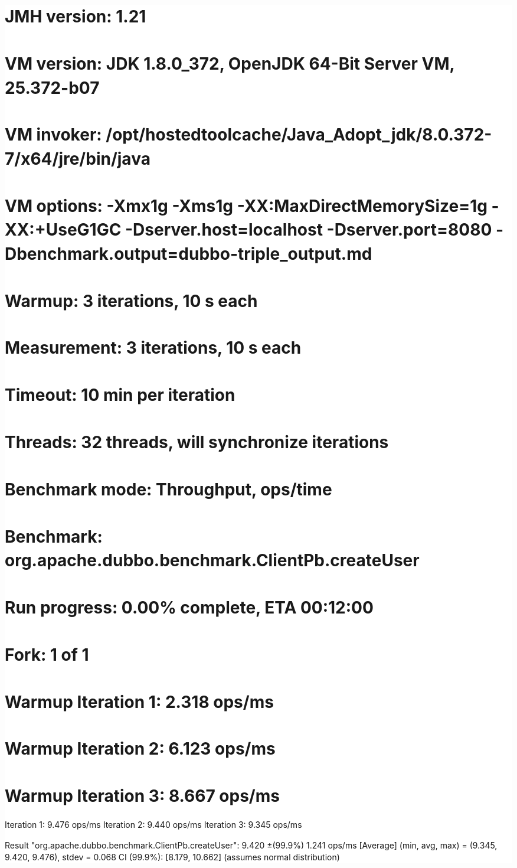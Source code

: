 # JMH version: 1.21
# VM version: JDK 1.8.0_372, OpenJDK 64-Bit Server VM, 25.372-b07
# VM invoker: /opt/hostedtoolcache/Java_Adopt_jdk/8.0.372-7/x64/jre/bin/java
# VM options: -Xmx1g -Xms1g -XX:MaxDirectMemorySize=1g -XX:+UseG1GC -Dserver.host=localhost -Dserver.port=8080 -Dbenchmark.output=dubbo-triple_output.md
# Warmup: 3 iterations, 10 s each
# Measurement: 3 iterations, 10 s each
# Timeout: 10 min per iteration
# Threads: 32 threads, will synchronize iterations
# Benchmark mode: Throughput, ops/time
# Benchmark: org.apache.dubbo.benchmark.ClientPb.createUser

# Run progress: 0.00% complete, ETA 00:12:00
# Fork: 1 of 1
# Warmup Iteration   1: 2.318 ops/ms
# Warmup Iteration   2: 6.123 ops/ms
# Warmup Iteration   3: 8.667 ops/ms
Iteration   1: 9.476 ops/ms
Iteration   2: 9.440 ops/ms
Iteration   3: 9.345 ops/ms


Result "org.apache.dubbo.benchmark.ClientPb.createUser":
  9.420 ±(99.9%) 1.241 ops/ms [Average]
  (min, avg, max) = (9.345, 9.420, 9.476), stdev = 0.068
  CI (99.9%): [8.179, 10.662] (assumes normal distribution)
